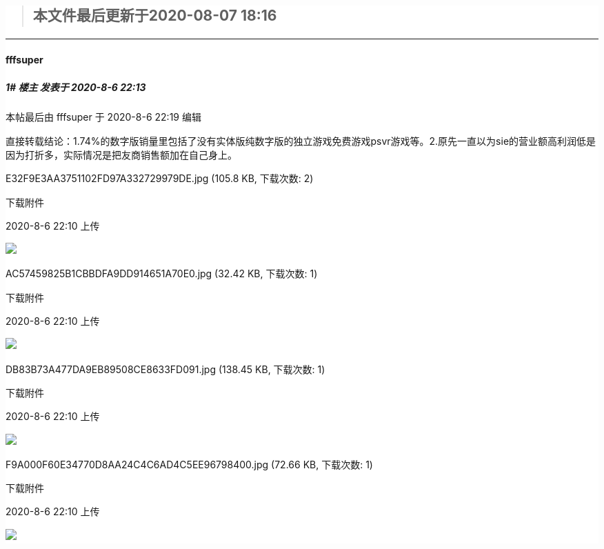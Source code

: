 > ## **本文件最后更新于2020-08-07 18:16** 


-----

####  fffsuper  
##### 1#       楼主       发表于 2020-8-6 22:13


 本帖最后由 fffsuper 于 2020-8-6 22:19 编辑 

直接转载结论：1.74%的数字版销量里包括了没有实体版纯数字版的独立游戏免费游戏psvr游戏等。2.原先一直以为sie的营业额高利润低是因为打折多，实际情况是把友商销售额加在自己身上。


E32F9E3AA3751102FD97A332729979DE.jpg
(105.8 KB, 下载次数: 2)


下载附件


2020-8-6 22:10 上传


<img src="https://img.saraba1st.com/forum/202008/06/221023q9i1dlud7xcyyiic.jpg" referrerpolicy="no-referrer">


AC57459825B1CBBDFA9DD914651A70E0.jpg
(32.42 KB, 下载次数: 1)


下载附件


2020-8-6 22:10 上传


<img src="https://img.saraba1st.com/forum/202008/06/221023l3fpe4uuct4eceyu.jpg" referrerpolicy="no-referrer">


DB83B73A477DA9EB89508CE8633FD091.jpg
(138.45 KB, 下载次数: 1)


下载附件


2020-8-6 22:10 上传


<img src="https://img.saraba1st.com/forum/202008/06/221023mc0azwhaoiihajqx.jpg" referrerpolicy="no-referrer">


F9A000F60E34770D8AA24C4C6AD4C5EE96798400.jpg
(72.66 KB, 下载次数: 1)


下载附件


2020-8-6 22:10 上传


<img src="https://img.saraba1st.com/forum/202008/06/221022viihuirufhuahu9f.jpg" referrerpolicy="no-referrer">
